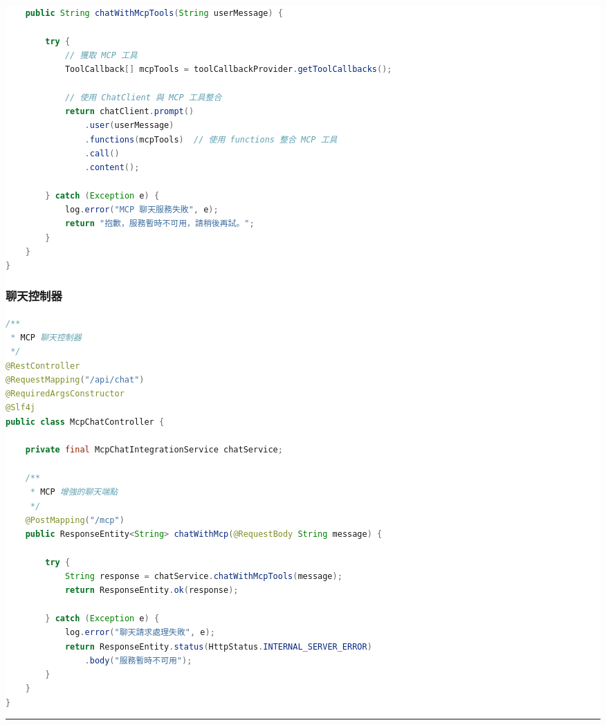 ```java
    public String chatWithMcpTools(String userMessage) {
        
        try {
            // 獲取 MCP 工具
            ToolCallback[] mcpTools = toolCallbackProvider.getToolCallbacks();
            
            // 使用 ChatClient 與 MCP 工具整合
            return chatClient.prompt()
                .user(userMessage)
                .functions(mcpTools)  // 使用 functions 整合 MCP 工具
                .call()
                .content();
                
        } catch (Exception e) {
            log.error("MCP 聊天服務失敗", e);
            return "抱歉，服務暫時不可用，請稍後再試。";
        }
    }
}
```

### 聊天控制器

```java
/**
 * MCP 聊天控制器
 */
@RestController
@RequestMapping("/api/chat")
@RequiredArgsConstructor
@Slf4j
public class McpChatController {
    
    private final McpChatIntegrationService chatService;
    
    /**
     * MCP 增強的聊天端點
     */
    @PostMapping("/mcp")
    public ResponseEntity<String> chatWithMcp(@RequestBody String message) {
        
        try {
            String response = chatService.chatWithMcpTools(message);
            return ResponseEntity.ok(response);
            
        } catch (Exception e) {
            log.error("聊天請求處理失敗", e);
            return ResponseEntity.status(HttpStatus.INTERNAL_SERVER_ERROR)
                .body("服務暫時不可用");
        }
    }
}
```

---